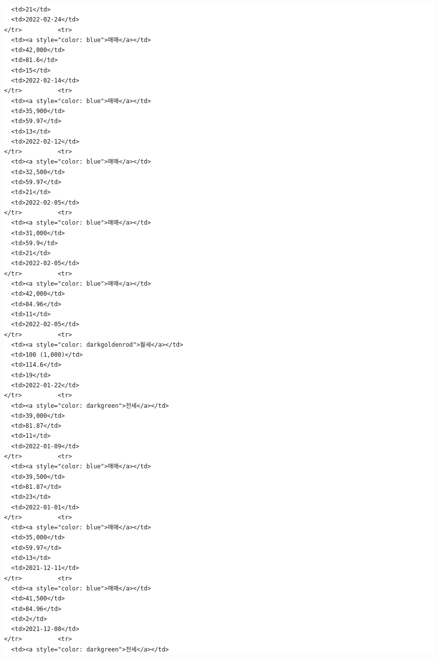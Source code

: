       <td>21</td>
      <td>2022-02-24</td>
    </tr>          <tr>
      <td><a style="color: blue">매매</a></td>
      <td>42,000</td>
      <td>81.6</td>
      <td>15</td>
      <td>2022-02-14</td>
    </tr>          <tr>
      <td><a style="color: blue">매매</a></td>
      <td>35,900</td>
      <td>59.97</td>
      <td>13</td>
      <td>2022-02-12</td>
    </tr>          <tr>
      <td><a style="color: blue">매매</a></td>
      <td>32,500</td>
      <td>59.97</td>
      <td>21</td>
      <td>2022-02-05</td>
    </tr>          <tr>
      <td><a style="color: blue">매매</a></td>
      <td>31,000</td>
      <td>59.9</td>
      <td>21</td>
      <td>2022-02-05</td>
    </tr>          <tr>
      <td><a style="color: blue">매매</a></td>
      <td>42,000</td>
      <td>84.96</td>
      <td>11</td>
      <td>2022-02-05</td>
    </tr>          <tr>
      <td><a style="color: darkgoldenrod">월세</a></td>
      <td>100 (1,000)</td>
      <td>114.6</td>
      <td>19</td>
      <td>2022-01-22</td>
    </tr>          <tr>
      <td><a style="color: darkgreen">전세</a></td>
      <td>39,000</td>
      <td>81.87</td>
      <td>11</td>
      <td>2022-01-09</td>
    </tr>          <tr>
      <td><a style="color: blue">매매</a></td>
      <td>39,500</td>
      <td>81.87</td>
      <td>23</td>
      <td>2022-01-01</td>
    </tr>          <tr>
      <td><a style="color: blue">매매</a></td>
      <td>35,000</td>
      <td>59.97</td>
      <td>13</td>
      <td>2021-12-11</td>
    </tr>          <tr>
      <td><a style="color: blue">매매</a></td>
      <td>41,500</td>
      <td>84.96</td>
      <td>2</td>
      <td>2021-12-08</td>
    </tr>          <tr>
      <td><a style="color: darkgreen">전세</a></td>